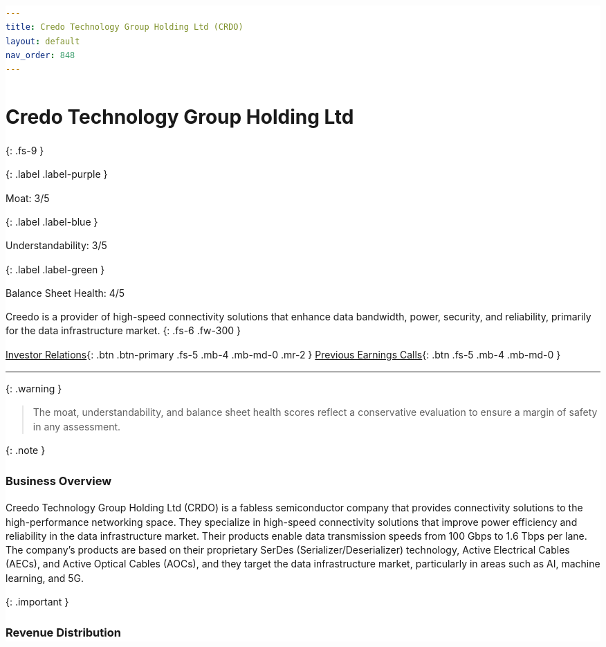 ```yaml
---
title: Credo Technology Group Holding Ltd (CRDO)
layout: default
nav_order: 848
---
```


# Credo Technology Group Holding Ltd
{: .fs-9 }

{: .label .label-purple }

Moat: 3/5

{: .label .label-blue }

Understandability: 3/5

{: .label .label-green }

Balance Sheet Health: 4/5

Creedo is a provider of high-speed connectivity solutions that enhance data bandwidth, power, security, and reliability, primarily for the data infrastructure market.
{: .fs-6 .fw-300 }

[Investor Relations](https://www.google.com/search?q=CRDO+investor+relations){: .btn .btn-primary .fs-5 .mb-4 .mb-md-0 .mr-2 }
[Previous Earnings Calls](https://discountingcashflows.com/company/CRDO/transcripts/){: .btn .fs-5 .mb-4 .mb-md-0 }

---

{: .warning }
>The moat, understandability, and balance sheet health scores reflect a conservative evaluation to ensure a margin of safety in any assessment.



{: .note }

### Business Overview

Creedo Technology Group Holding Ltd (CRDO) is a fabless semiconductor company that provides connectivity solutions to the high-performance networking space. They specialize in high-speed connectivity solutions that improve power efficiency and reliability in the data infrastructure market. Their products enable data transmission speeds from 100 Gbps to 1.6 Tbps per lane. The company’s products are based on their proprietary SerDes (Serializer/Deserializer) technology, Active Electrical Cables (AECs), and Active Optical Cables (AOCs), and they target the data infrastructure market, particularly in areas such as AI, machine learning, and 5G.

{: .important }

### Revenue Distribution
